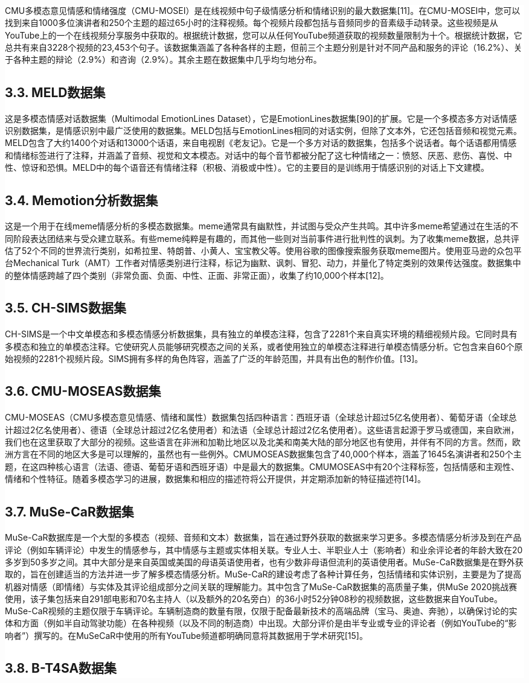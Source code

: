 CMU多模态意见情感和情绪强度（CMU-MOSEI）是在线视频中句子级情感分析和情绪识别的最大数据集[11]。在CMU-MOSEI中，您可以找到来自1000多位演讲者和250个主题的超过65小时的注释视频。每个视频片段都包括与音频同步的音素级手动转录。这些视频是从YouTube上的一个在线视频分享服务中获取的。根据统计数据，您可以从任何YouTube频道获取的视频数量限制为十个。根据统计数据，它总共有来自3228个视频的23,453个句子。该数据集涵盖了各种各样的主题，但前三个主题分别是针对不同产品和服务的评论（16.2%）、关于各种主题的辩论（2.9%）和咨询（2.9%）。其余主题在数据集中几乎均匀地分布。



## 3.3. MELD数据集

这是多模态情感对话数据集（Multimodal EmotionLines Dataset），它是EmotionLines数据集[90]的扩展。它是一个多模态多方对话情感识别数据集，是情感识别中最广泛使用的数据集。MELD包括与EmotionLines相同的对话实例，但除了文本外，它还包括音频和视觉元素。MELD包含了大约1400个对话和13000个话语，来自电视剧《老友记》。它是一个多方对话的数据集，包括多个说话者。每个话语都用情感和情绪标签进行了注释，并涵盖了音频、视觉和文本模态。对话中的每个音节都被分配了这七种情绪之一：愤怒、厌恶、悲伤、喜悦、中性、惊讶和恐惧。MELD中的每个语音还有情绪注释（积极、消极或中性）。它的主要目的是训练用于情感识别的对话上下文建模。



## 3.4. Memotion分析数据集

这是一个用于在线meme情感分析的多模态数据集。meme通常具有幽默性，并试图与受众产生共鸣。其中许多meme希望通过在生活的不同阶段表达团结来与受众建立联系。有些meme纯粹是有趣的，而其他一些则对当前事件进行批判性的讽刺。为了收集meme数据，总共评估了52个不同的世界流行类别，如希拉里、特朗普、小黄人、宝宝教父等。使用谷歌的图像搜索服务获取meme图片。使用亚马逊的众包平台Mechanical Turk（AMT）工作者对情感类别进行注释，标记为幽默、讽刺、冒犯、动力，并量化了特定类别的效果传达强度。数据集中的整体情感跨越了四个类别（非常负面、负面、中性、正面、非常正面），收集了约10,000个样本[12]。





## 3.5. CH-SIMS数据集

CH-SIMS是一个中文单模态和多模态情感分析数据集，具有独立的单模态注释，包含了2281个来自真实环境的精细视频片段。它同时具有多模态和独立的单模态注释。它使研究人员能够研究模态之间的关系，或者使用独立的单模态注释进行单模态情感分析。它包含来自60个原始视频的2281个视频片段。SIMS拥有多样的角色阵容，涵盖了广泛的年龄范围，并具有出色的制作价值。[13]。





## 3.6. CMU-MOSEAS数据集

CMU-MOSEAS（CMU多模态意见情感、情绪和属性）数据集包括四种语言：西班牙语（全球总计超过5亿名使用者）、葡萄牙语（全球总计超过2亿名使用者）、德语（全球总计超过2亿名使用者）和法语（全球总计超过2亿名使用者）。这些语言起源于罗马或德国，来自欧洲，我们也在这里获取了大部分的视频。这些语言在非洲和加勒比地区以及北美和南美大陆的部分地区也有使用，并伴有不同的方言。然而，欧洲方言在不同的地区大多是可以理解的，虽然也有一些例外。CMUMOSEAS数据集包含了40,000个样本，涵盖了1645名演讲者和250个主题，在这四种核心语言（法语、德语、葡萄牙语和西班牙语）中是最大的数据集。CMUMOSEAS中有20个注释标签，包括情感和主观性、情绪和个性特征。随着多模态学习的进展，数据集和相应的描述符将公开提供，并定期添加新的特征描述符[14]。



## 3.7. MuSe-CaR数据集

MuSe-CaR数据库是一个大型的多模态（视频、音频和文本）数据集，旨在通过野外获取的数据来学习更多。多模态情感分析涉及到在产品评论（例如车辆评论）中发生的情感参与，其中情感与主题或实体相关联。专业人士、半职业人士（影响者）和业余评论者的年龄大致在20多岁到50多岁之间。其中大部分是来自英国或美国的母语英语使用者，也有少数非母语但流利的英语使用者。MuSe-CaR数据集是在野外获取的，旨在创建适当的方法并进一步了解多模态情感分析。MuSe-CaR的建设考虑了各种计算任务，包括情绪和实体识别，主要是为了提高机器对情感（即情绪）与实体及其评论组成部分之间关联的理解能力。其中包含了MuSe-CaR数据集的高质量子集，供MuSe 2020挑战赛使用，该子集包括来自291部电影和70名主持人（以及额外的20名旁白）的36小时52分钟08秒的视频数据，这些数据来自YouTube。MuSe-CaR视频的主题仅限于车辆评论。车辆制造商的数量有限，仅限于配备最新技术的高端品牌（宝马、奥迪、奔驰），以确保讨论的实体和方面（例如半自动驾驶功能）在各种视频（以及不同的制造商）中出现。大部分评价是由半专业或专业的评论者（例如YouTube的“影响者”）撰写的。在MuSeCaR中使用的所有YouTube频道都明确同意将其数据用于学术研究[15]。



## 3.8. B-T4SA数据集
